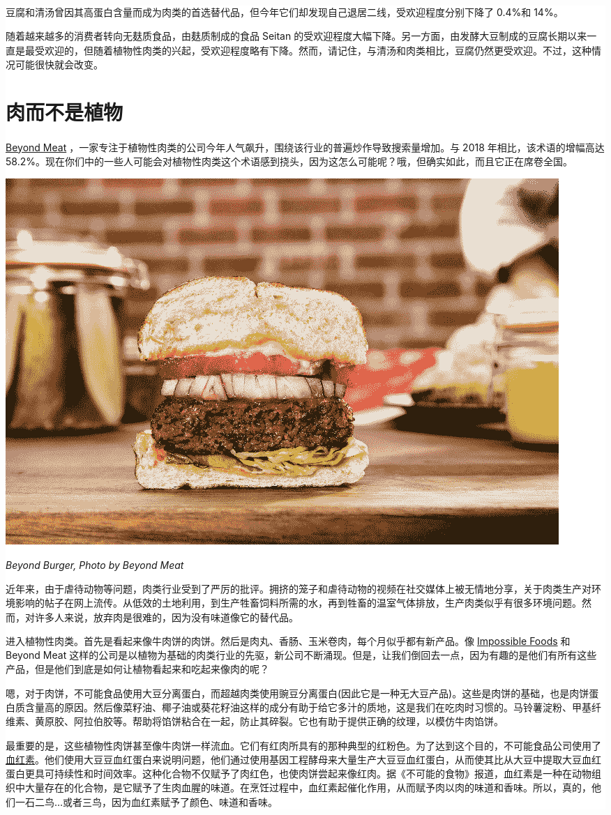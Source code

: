豆腐和清汤曾因其高蛋白含量而成为肉类的首选替代品，但今年它们却发现自己退居二线，受欢迎程度分别下降了 0.4%和 14%。

随着越来越多的消费者转向无麸质食品，由麸质制成的食品 Seitan 的受欢迎程度大幅下降。另一方面，由发酵大豆制成的豆腐长期以来一直是最受欢迎的，但随着植物性肉类的兴起，受欢迎程度略有下降。然而，请记住，与清汤和肉类相比，豆腐仍然更受欢迎。不过，这种情况可能很快就会改变。

# 肉而不是植物

[Beyond Meat](https://www.beyondmeat.com/) ，一家专注于植物性肉类的公司今年人气飙升，围绕该行业的普遍炒作导致搜索量增加。与 2018 年相比，该术语的增幅高达 58.2%。现在你们中的一些人可能会对植物性肉类这个术语感到挠头，因为这怎么可能呢？哦，但确实如此，而且它正在席卷全国。

![](img/2ce6b247370b04c26e27d02b6f907a6e.png)

*Beyond Burger, Photo by Beyond Meat*

近年来，由于虐待动物等问题，肉类行业受到了严厉的批评。拥挤的笼子和虐待动物的视频在社交媒体上被无情地分享，关于肉类生产对环境影响的帖子在网上流传。从低效的土地利用，到生产牲畜饲料所需的水，再到牲畜的温室气体排放，生产肉类似乎有很多环境问题。然而，对许多人来说，放弃肉是很难的，因为没有味道像它的替代品。

进入植物性肉类。首先是看起来像牛肉饼的肉饼。然后是肉丸、香肠、玉米卷肉，每个月似乎都有新产品。像 [Impossible Foods](https://impossiblefoods.com/) 和 Beyond Meat 这样的公司是以植物为基础的肉类行业的先驱，新公司不断涌现。但是，让我们倒回去一点，因为有趣的是他们有所有这些产品，但是他们到底是如何让植物看起来和吃起来像肉的呢？

嗯，对于肉饼，不可能食品使用大豆分离蛋白，而超越肉类使用豌豆分离蛋白(因此它是一种无大豆产品)。这些是肉饼的基础，也是肉饼蛋白质含量高的原因。然后像菜籽油、椰子油或葵花籽油这样的成分有助于给它多汁的质地，这是我们在吃肉时习惯的。马铃薯淀粉、甲基纤维素、黄原胶、阿拉伯胶等。帮助将馅饼粘合在一起，防止其碎裂。它也有助于提供正确的纹理，以模仿牛肉馅饼。

最重要的是，这些植物性肉饼甚至像牛肉饼一样流血。它们有红肉所具有的那种典型的红粉色。为了达到这个目的，不可能食品公司使用了[血红素](https://medium.com/impossible-foods/heme-health-the-essentials-95201e5afffa)。他们使用大豆豆血红蛋白来说明问题，他们通过使用基因工程酵母来大量生产大豆豆血红蛋白，从而使其比从大豆中提取大豆血红蛋白更具可持续性和时间效率。这种化合物不仅赋予了肉红色，也使肉饼尝起来像红肉。据《不可能的食物》报道，血红素是一种在动物组织中大量存在的化合物，是它赋予了生肉血腥的味道。在烹饪过程中，血红素起催化作用，从而赋予肉以肉的味道和香味。所以，真的，他们一石二鸟…或者三鸟，因为血红素赋予了颜色、味道和香味。
